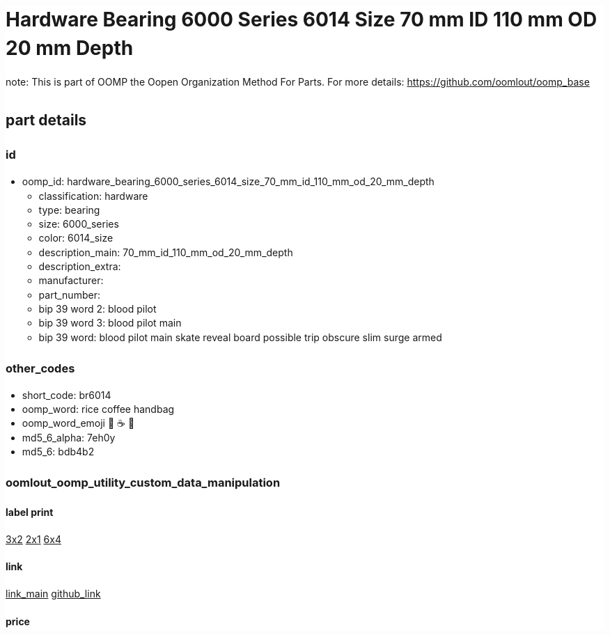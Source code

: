 # Hardware Bearing 6000 Series 6014 Size 70 mm ID 110 mm OD 20 mm Depth  

note: This is part of OOMP the Oopen Organization Method For Parts. For more details: https://github.com/oomlout/oomp_base

##  part details





### id
* oomp_id: hardware_bearing_6000_series_6014_size_70_mm_id_110_mm_od_20_mm_depth
  * classification: hardware
  * type: bearing
  * size: 6000_series
  * color: 6014_size
  * description_main: 70_mm_id_110_mm_od_20_mm_depth
  * description_extra: 
  * manufacturer: 
  * part_number: 
  * bip 39 word 2: blood pilot
  * bip 39 word 3: blood pilot main
  * bip 39 word: blood pilot main skate reveal board possible trip obscure slim surge armed

### other_codes
* short_code: br6014
* oomp_word: rice coffee handbag
* oomp_word_emoji :rice: :coffee: :handbag:
* md5_6_alpha: 7eh0y
* md5_6: bdb4b2






### oomlout_oomp_utility_custom_data_manipulation
#### label print
[3x2](http://192.168.1.245:1112/?label=oomp%207eh0y)
[2x1](http://192.168.1.242:1112/?label=oomp%207eh0y)
[6x4](http://192.168.1.55:1112/?label=oomp%207eh0y)    

#### link

[link_main](https://github.com/oomlout/oomlout_oomp_current_version_messy/tree/main/parts/hardware_bearing_6000_series_6014_size_70_mm_id_110_mm_od_20_mm_depth) [github_link](https://github.com/oomlout/oomlout_oomp_part_src/tree/main/parts/hardware_bearing_6000_series_6014_size_70_mm_id_110_mm_od_20_mm_depth)                             

#### price
